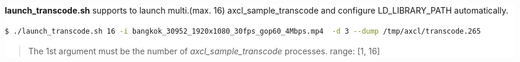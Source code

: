 

**launch_transcode.sh** supports to launch multi.(max. 16) axcl_sample_transcode and configure LD_LIBRARY_PATH automatically.

```bash
$ ./launch_transcode.sh 16 -i bangkok_30952_1920x1080_30fps_gop60_4Mbps.mp4  -d 3 --dump /tmp/axcl/transcode.265
```

>The 1st argument must be the number of *axcl_sample_transcode* processes. range: [1, 16]
